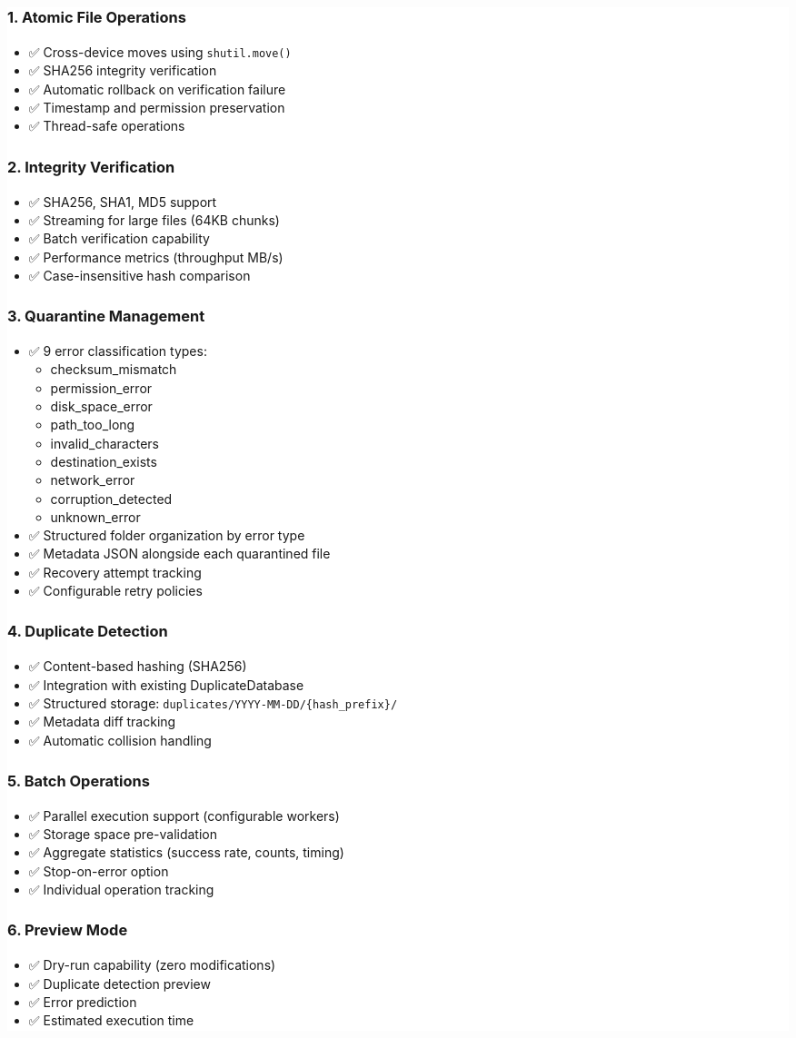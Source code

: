 ### 1. Atomic File Operations
- ✅ Cross-device moves using `shutil.move()`
- ✅ SHA256 integrity verification
- ✅ Automatic rollback on verification failure
- ✅ Timestamp and permission preservation
- ✅ Thread-safe operations

### 2. Integrity Verification
- ✅ SHA256, SHA1, MD5 support
- ✅ Streaming for large files (64KB chunks)
- ✅ Batch verification capability
- ✅ Performance metrics (throughput MB/s)
- ✅ Case-insensitive hash comparison

### 3. Quarantine Management
- ✅ 9 error classification types:
  - checksum_mismatch
  - permission_error
  - disk_space_error
  - path_too_long
  - invalid_characters
  - destination_exists
  - network_error
  - corruption_detected
  - unknown_error
- ✅ Structured folder organization by error type
- ✅ Metadata JSON alongside each quarantined file
- ✅ Recovery attempt tracking
- ✅ Configurable retry policies

### 4. Duplicate Detection
- ✅ Content-based hashing (SHA256)
- ✅ Integration with existing DuplicateDatabase
- ✅ Structured storage: `duplicates/YYYY-MM-DD/{hash_prefix}/`
- ✅ Metadata diff tracking
- ✅ Automatic collision handling

### 5. Batch Operations
- ✅ Parallel execution support (configurable workers)
- ✅ Storage space pre-validation
- ✅ Aggregate statistics (success rate, counts, timing)
- ✅ Stop-on-error option
- ✅ Individual operation tracking

### 6. Preview Mode
- ✅ Dry-run capability (zero modifications)
- ✅ Duplicate detection preview
- ✅ Error prediction
- ✅ Estimated execution time
